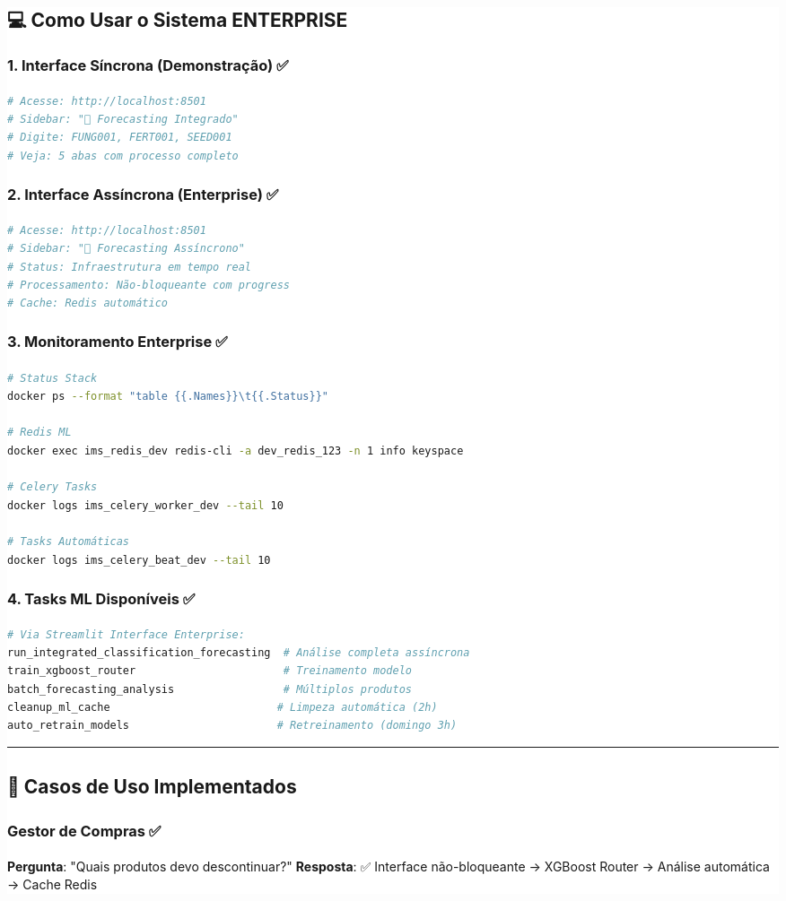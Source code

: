 ## 💻 **Como Usar o Sistema ENTERPRISE**

### **1. Interface Síncrona (Demonstração) ✅**
```python
# Acesse: http://localhost:8501
# Sidebar: "🔗 Forecasting Integrado"
# Digite: FUNG001, FERT001, SEED001
# Veja: 5 abas com processo completo
```

### **2. Interface Assíncrona (Enterprise) ✅**
```python
# Acesse: http://localhost:8501  
# Sidebar: "🚀 Forecasting Assíncrono"
# Status: Infraestrutura em tempo real
# Processamento: Não-bloqueante com progress
# Cache: Redis automático
```

### **3. Monitoramento Enterprise ✅**
```bash
# Status Stack
docker ps --format "table {{.Names}}\t{{.Status}}"

# Redis ML
docker exec ims_redis_dev redis-cli -a dev_redis_123 -n 1 info keyspace

# Celery Tasks
docker logs ims_celery_worker_dev --tail 10

# Tasks Automáticas
docker logs ims_celery_beat_dev --tail 10
```

### **4. Tasks ML Disponíveis ✅**
```python
# Via Streamlit Interface Enterprise:
run_integrated_classification_forecasting  # Análise completa assíncrona
train_xgboost_router                       # Treinamento modelo
batch_forecasting_analysis                 # Múltiplos produtos
cleanup_ml_cache                          # Limpeza automática (2h)
auto_retrain_models                       # Retreinamento (domingo 3h)
```

---

## 🎯 **Casos de Uso Implementados**

### **Gestor de Compras ✅**
**Pergunta**: "Quais produtos devo descontinuar?"
**Resposta**: ✅ Interface não-bloqueante → XGBoost Router → Análise automática → Cache Redis
